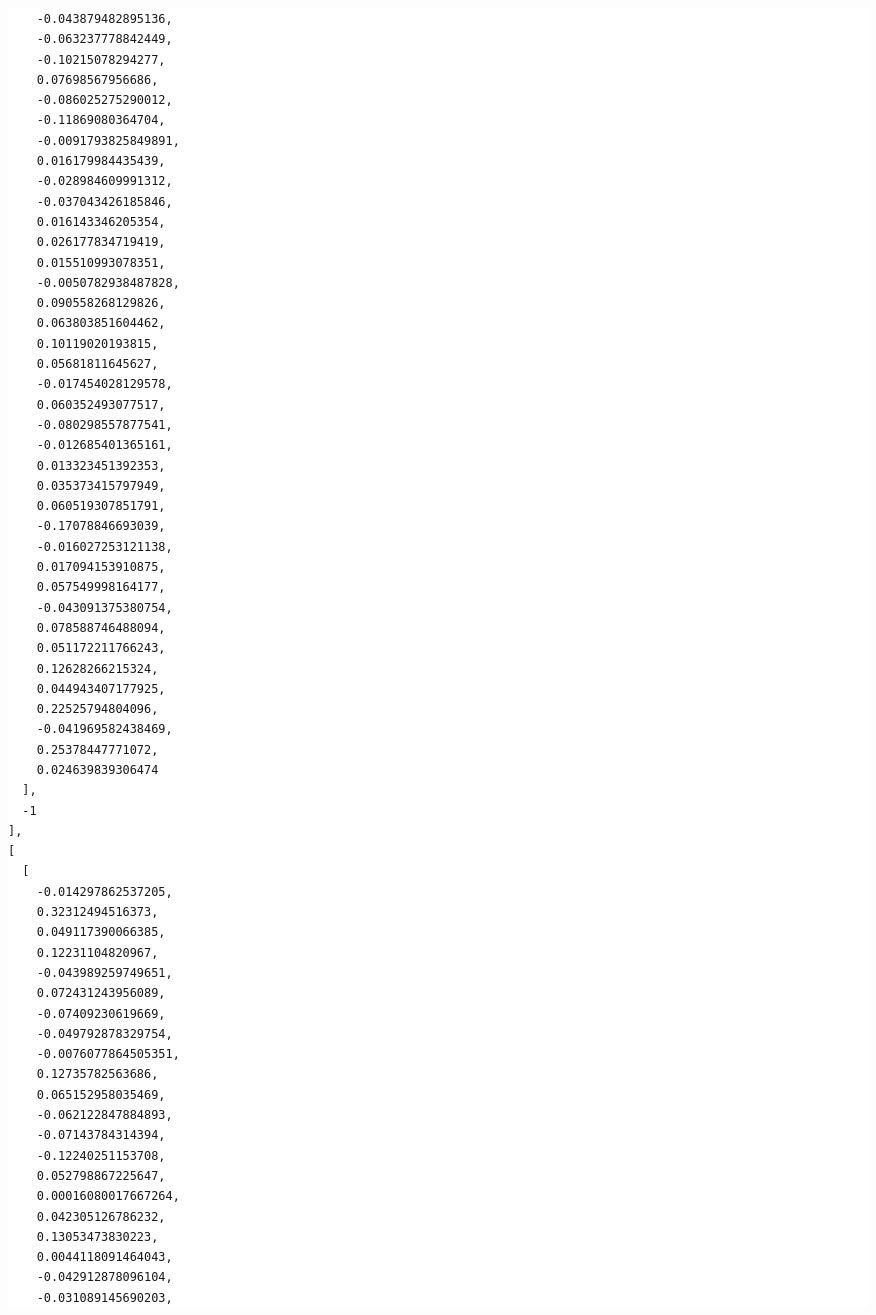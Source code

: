         -0.043879482895136,
        -0.063237778842449,
        -0.10215078294277,
        0.07698567956686,
        -0.086025275290012,
        -0.11869080364704,
        -0.0091793825849891,
        0.016179984435439,
        -0.028984609991312,
        -0.037043426185846,
        0.016143346205354,
        0.026177834719419,
        0.015510993078351,
        -0.0050782938487828,
        0.090558268129826,
        0.063803851604462,
        0.10119020193815,
        0.05681811645627,
        -0.017454028129578,
        0.060352493077517,
        -0.080298557877541,
        -0.012685401365161,
        0.013323451392353,
        0.035373415797949,
        0.060519307851791,
        -0.17078846693039,
        -0.016027253121138,
        0.017094153910875,
        0.057549998164177,
        -0.043091375380754,
        0.078588746488094,
        0.051172211766243,
        0.12628266215324,
        0.044943407177925,
        0.22525794804096,
        -0.041969582438469,
        0.25378447771072,
        0.024639839306474
      ],
      -1
    ],
    [
      [
        -0.014297862537205,
        0.32312494516373,
        0.049117390066385,
        0.12231104820967,
        -0.043989259749651,
        0.072431243956089,
        -0.07409230619669,
        -0.049792878329754,
        -0.0076077864505351,
        0.12735782563686,
        0.065152958035469,
        -0.062122847884893,
        -0.07143784314394,
        -0.12240251153708,
        0.052798867225647,
        0.00016080017667264,
        0.042305126786232,
        0.13053473830223,
        0.0044118091464043,
        -0.042912878096104,
        -0.031089145690203,